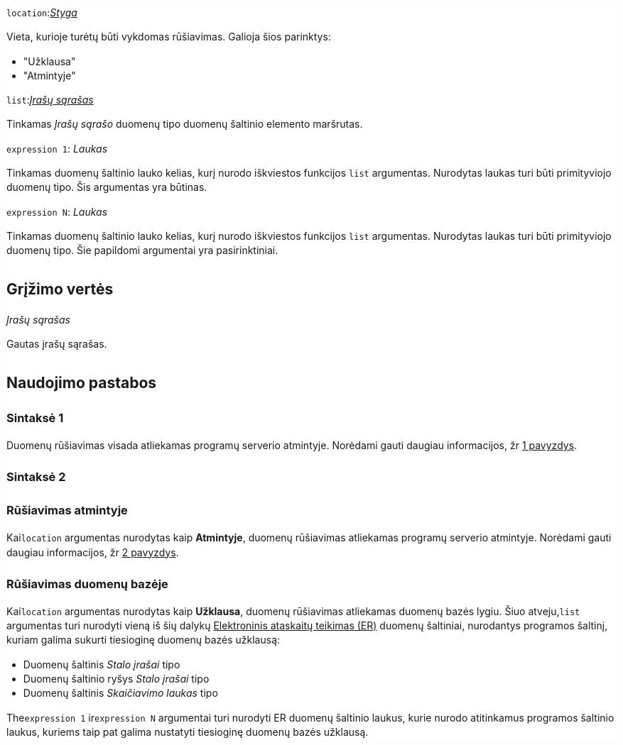 `location`:*[Styga](er-formula-supported-data-types-primitive.md#string)*

Vieta, kurioje turėtų būti vykdomas rūšiavimas. Galioja šios parinktys:

- "Užklausa"
- "Atmintyje"

`list`:*[Įrašų sąrašas](er-formula-supported-data-types-composite.md#record-list)*

Tinkamas *Įrašų sąrašo* duomenų tipo duomenų šaltinio elemento maršrutas.

`expression 1`: *Laukas*

Tinkamas duomenų šaltinio lauko kelias, kurį nurodo iškviestos funkcijos `list` argumentas. Nurodytas laukas turi būti primityviojo duomenų tipo. Šis argumentas yra būtinas.

`expression N`: *Laukas*

Tinkamas duomenų šaltinio lauko kelias, kurį nurodo iškviestos funkcijos `list` argumentas. Nurodytas laukas turi būti primityviojo duomenų tipo. Šie papildomi argumentai yra pasirinktiniai.

## <a name="return-values"></a>Grįžimo vertės

*Įrašų sąrašas*

Gautas įrašų sąrašas.

## <a name="usage-notes"></a>Naudojimo pastabos

### <a name="syntax-1"></a>Sintaksė 1

Duomenų rūšiavimas visada atliekamas programų serverio atmintyje. Norėdami gauti daugiau informacijos, žr [1 pavyzdys](#example-1).

### <a name="syntax-2"></a>Sintaksė 2

### <a name="sorting-in-memory"></a>Rūšiavimas atmintyje

Kai`location` argumentas nurodytas kaip **Atmintyje**, duomenų rūšiavimas atliekamas programų serverio atmintyje. Norėdami gauti daugiau informacijos, žr [2 pavyzdys](#example-2).

### <a name="sorting-in-database"></a>Rūšiavimas duomenų bazėje

Kai`location` argumentas nurodytas kaip **Užklausa**, duomenų rūšiavimas atliekamas duomenų bazės lygiu. Šiuo atveju,`list` argumentas turi nurodyti vieną iš šių dalykų [Elektroninis ataskaitų teikimas (ER)](general-electronic-reporting.md) duomenų šaltiniai, nurodantys programos šaltinį, kuriam galima sukurti tiesioginę duomenų bazės užklausą:

- Duomenų šaltinis *Stalo įrašai* tipo
- Duomenų šaltinio ryšys *Stalo įrašai* tipo
- Duomenų šaltinis *Skaičiavimo laukas* tipo

The`expression 1` ir`expression N` argumentai turi nurodyti ER duomenų šaltinio laukus, kurie nurodo atitinkamus programos šaltinio laukus, kuriems taip pat galima nustatyti tiesioginę duomenų bazės užklausą.
